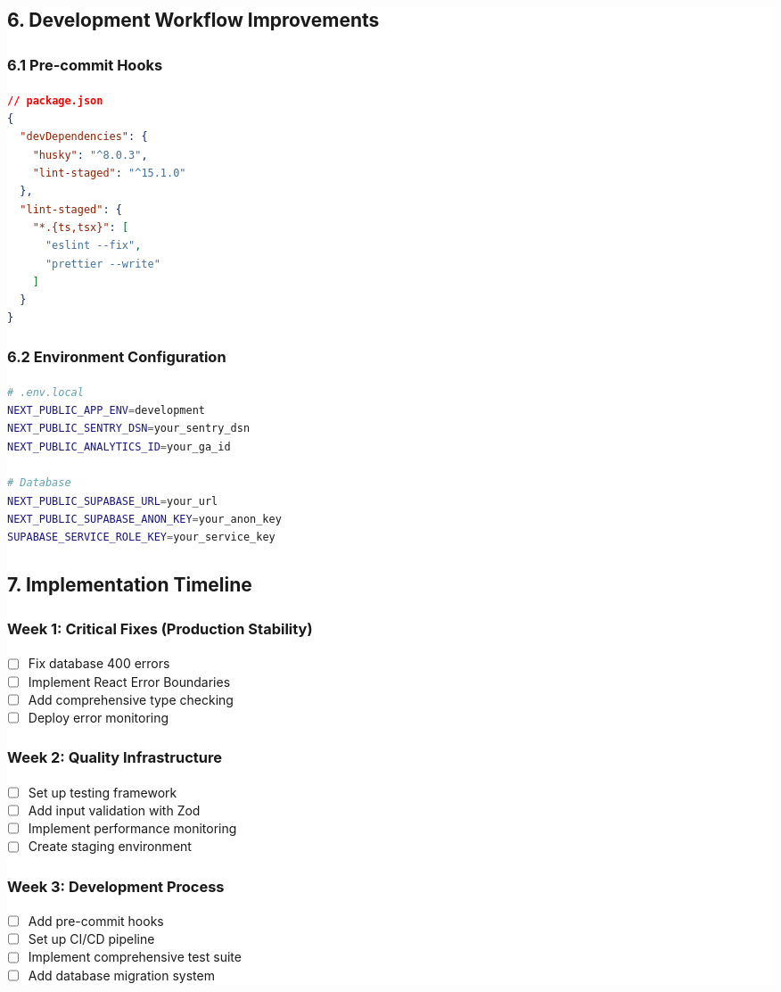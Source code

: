 ## 6. Development Workflow Improvements

### 6.1 Pre-commit Hooks

```json
// package.json
{
  "devDependencies": {
    "husky": "^8.0.3",
    "lint-staged": "^15.1.0"
  },
  "lint-staged": {
    "*.{ts,tsx}": [
      "eslint --fix",
      "prettier --write"
    ]
  }
}
```

### 6.2 Environment Configuration

```bash
# .env.local
NEXT_PUBLIC_APP_ENV=development
NEXT_PUBLIC_SENTRY_DSN=your_sentry_dsn
NEXT_PUBLIC_ANALYTICS_ID=your_ga_id

# Database
NEXT_PUBLIC_SUPABASE_URL=your_url
NEXT_PUBLIC_SUPABASE_ANON_KEY=your_anon_key
SUPABASE_SERVICE_ROLE_KEY=your_service_key
```

## 7. Implementation Timeline

### Week 1: Critical Fixes (Production Stability)
- [ ] Fix database 400 errors
- [ ] Implement React Error Boundaries
- [ ] Add comprehensive type checking
- [ ] Deploy error monitoring

### Week 2: Quality Infrastructure
- [ ] Set up testing framework
- [ ] Add input validation with Zod
- [ ] Implement performance monitoring
- [ ] Create staging environment

### Week 3: Development Process
- [ ] Add pre-commit hooks
- [ ] Set up CI/CD pipeline
- [ ] Implement comprehensive test suite
- [ ] Add database migration system
